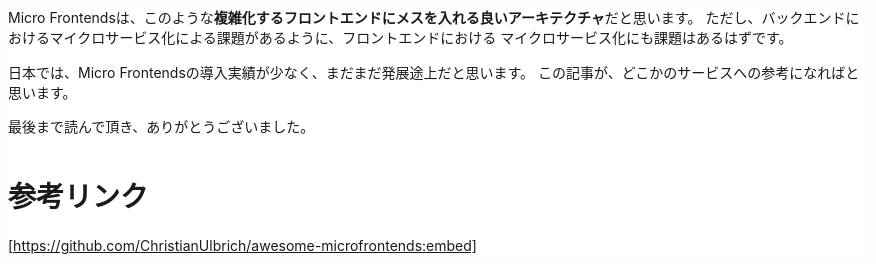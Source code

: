 Micro Frontendsは、このような<b>複雑化するフロントエンドにメスを入れる良いアーキテクチャ</b>だと思います。
ただし、バックエンドにおけるマイクロサービス化による課題があるように、フロントエンドにおける
マイクロサービス化にも課題はあるはずです。

日本では、Micro Frontendsの導入実績が少なく、まだまだ発展途上だと思います。
この記事が、どこかのサービスへの参考になればと思います。

最後まで読んで頂き、ありがとうございました。

# 参考リンク

[https://github.com/ChristianUlbrich/awesome-microfrontends:embed]
